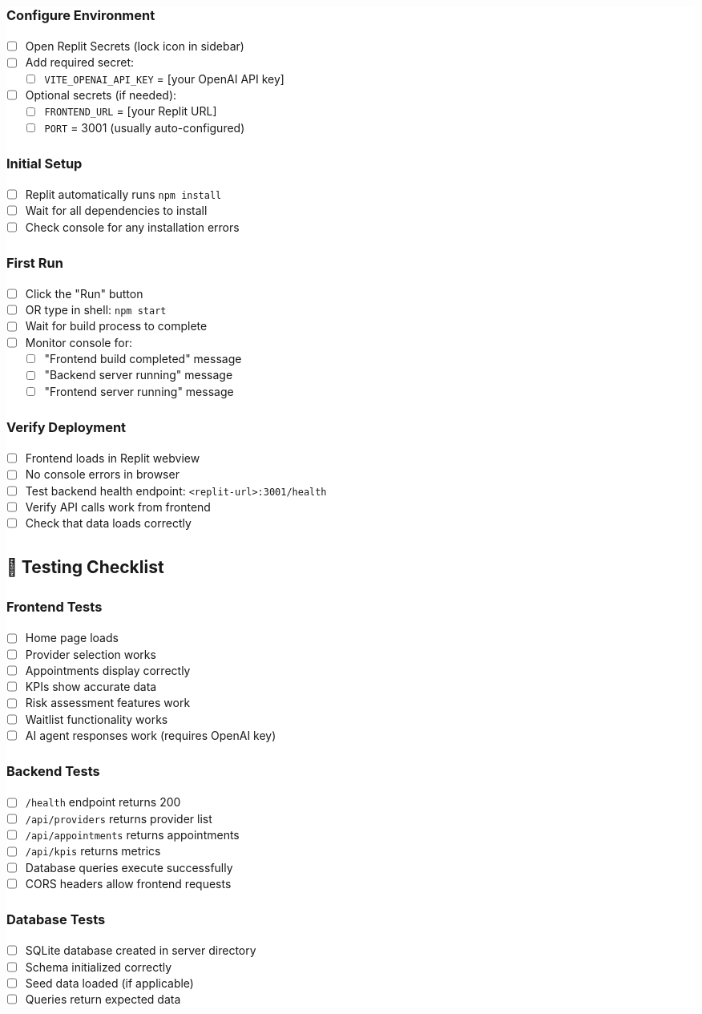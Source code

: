 ### Configure Environment
- [ ] Open Replit Secrets (lock icon in sidebar)
- [ ] Add required secret:
  - [ ] `VITE_OPENAI_API_KEY` = [your OpenAI API key]
- [ ] Optional secrets (if needed):
  - [ ] `FRONTEND_URL` = [your Replit URL]
  - [ ] `PORT` = 3001 (usually auto-configured)

### Initial Setup
- [ ] Replit automatically runs `npm install`
- [ ] Wait for all dependencies to install
- [ ] Check console for any installation errors

### First Run
- [ ] Click the "Run" button
- [ ] OR type in shell: `npm start`
- [ ] Wait for build process to complete
- [ ] Monitor console for:
  - [ ] "Frontend build completed" message
  - [ ] "Backend server running" message
  - [ ] "Frontend server running" message

### Verify Deployment
- [ ] Frontend loads in Replit webview
- [ ] No console errors in browser
- [ ] Test backend health endpoint: `<replit-url>:3001/health`
- [ ] Verify API calls work from frontend
- [ ] Check that data loads correctly

## 🧪 Testing Checklist

### Frontend Tests
- [ ] Home page loads
- [ ] Provider selection works
- [ ] Appointments display correctly
- [ ] KPIs show accurate data
- [ ] Risk assessment features work
- [ ] Waitlist functionality works
- [ ] AI agent responses work (requires OpenAI key)

### Backend Tests
- [ ] `/health` endpoint returns 200
- [ ] `/api/providers` returns provider list
- [ ] `/api/appointments` returns appointments
- [ ] `/api/kpis` returns metrics
- [ ] Database queries execute successfully
- [ ] CORS headers allow frontend requests

### Database Tests
- [ ] SQLite database created in server directory
- [ ] Schema initialized correctly
- [ ] Seed data loaded (if applicable)
- [ ] Queries return expected data
